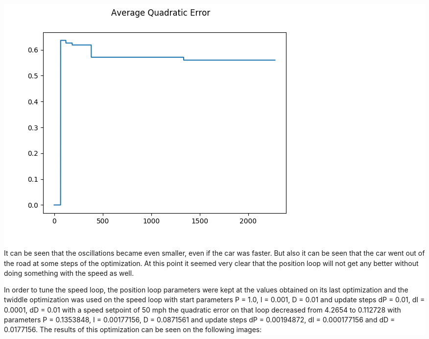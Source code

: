 ![](./plots/ImgsReport/twiddle_2_Error.png) 

It can be seen that the oscillations became even smaller, even if the car was faster. But also it can be seen that the car went out of the road at some steps of the optimization. At this point it seemed very clear that the position loop will not get any better without doing something with the speed as well.

In order to tune the speed loop, the position loop parameters were kept at the values obtained on its last optimization and the twiddle optimization was used on the speed loop with start parameters P = 1.0, I = 0.001, D = 0.01 and update steps dP = 0.01, dI = 0.0001, dD = 0.01 with a speed setpoint of 50 mph the quadratic error on that loop decreased from 4.2654 to 0.112728 with parameters P = 0.1353848, I = 0.00177156, D = 0.0871561 and update steps dP = 0.00194872, dI = 0.000177156 and dD = 0.0177156. The results of this optimization can be seen on the following images:
